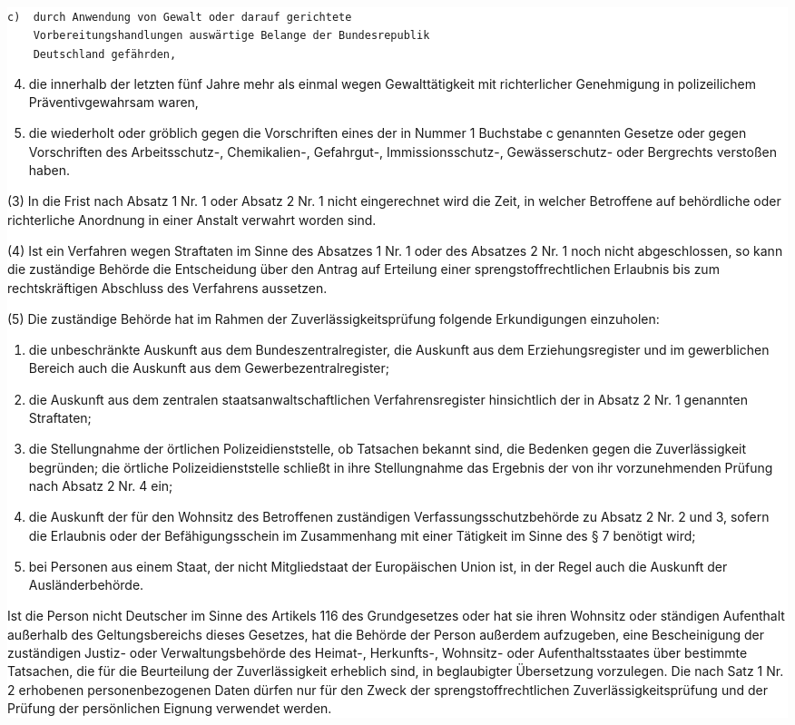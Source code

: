     c)  durch Anwendung von Gewalt oder darauf gerichtete
        Vorbereitungshandlungen auswärtige Belange der Bundesrepublik
        Deutschland gefährden,





4.  die innerhalb der letzten fünf Jahre mehr als einmal wegen
    Gewalttätigkeit mit richterlicher Genehmigung in polizeilichem
    Präventivgewahrsam waren,


5.  die wiederholt oder gröblich gegen die Vorschriften eines der in
    Nummer 1 Buchstabe c genannten Gesetze oder gegen Vorschriften des
    Arbeitsschutz-, Chemikalien-, Gefahrgut-, Immissionsschutz-,
    Gewässerschutz- oder Bergrechts verstoßen haben.




(3) In die Frist nach Absatz 1 Nr. 1 oder Absatz 2 Nr. 1 nicht
eingerechnet wird die Zeit, in welcher Betroffene auf behördliche oder
richterliche Anordnung in einer Anstalt verwahrt worden sind.

(4) Ist ein Verfahren wegen Straftaten im Sinne des Absatzes 1 Nr. 1
oder des Absatzes 2 Nr. 1 noch nicht abgeschlossen, so kann die
zuständige Behörde die Entscheidung über den Antrag auf Erteilung
einer sprengstoffrechtlichen Erlaubnis bis zum rechtskräftigen
Abschluss des Verfahrens aussetzen.

(5) Die zuständige Behörde hat im Rahmen der Zuverlässigkeitsprüfung
folgende Erkundigungen einzuholen:

1.  die unbeschränkte Auskunft aus dem Bundeszentralregister, die Auskunft
    aus dem Erziehungsregister und im gewerblichen Bereich auch die
    Auskunft aus dem Gewerbezentralregister;


2.  die Auskunft aus dem zentralen staatsanwaltschaftlichen
    Verfahrensregister hinsichtlich der in Absatz 2 Nr. 1 genannten
    Straftaten;


3.  die Stellungnahme der örtlichen Polizeidienststelle, ob Tatsachen
    bekannt sind, die Bedenken gegen die Zuverlässigkeit begründen; die
    örtliche Polizeidienststelle schließt in ihre Stellungnahme das
    Ergebnis der von ihr vorzunehmenden Prüfung nach Absatz 2 Nr. 4 ein;


4.  die Auskunft der für den Wohnsitz des Betroffenen zuständigen
    Verfassungsschutzbehörde zu Absatz 2 Nr. 2 und 3, sofern die Erlaubnis
    oder der Befähigungsschein im Zusammenhang mit einer Tätigkeit im
    Sinne des § 7 benötigt wird;


5.  bei Personen aus einem Staat, der nicht Mitgliedstaat der Europäischen
    Union ist, in der Regel auch die Auskunft der Ausländerbehörde.



Ist die Person nicht Deutscher im Sinne des Artikels 116 des
Grundgesetzes oder hat sie ihren Wohnsitz oder ständigen Aufenthalt
außerhalb des Geltungsbereichs dieses Gesetzes, hat die Behörde der
Person außerdem aufzugeben, eine Bescheinigung der zuständigen Justiz-
oder Verwaltungsbehörde des Heimat-, Herkunfts-, Wohnsitz- oder
Aufenthaltsstaates über bestimmte Tatsachen, die für die Beurteilung
der Zuverlässigkeit erheblich sind, in beglaubigter Übersetzung
vorzulegen. Die nach Satz 1 Nr. 2 erhobenen personenbezogenen Daten
dürfen nur für den Zweck der sprengstoffrechtlichen
Zuverlässigkeitsprüfung und der Prüfung der persönlichen Eignung
verwendet werden.
